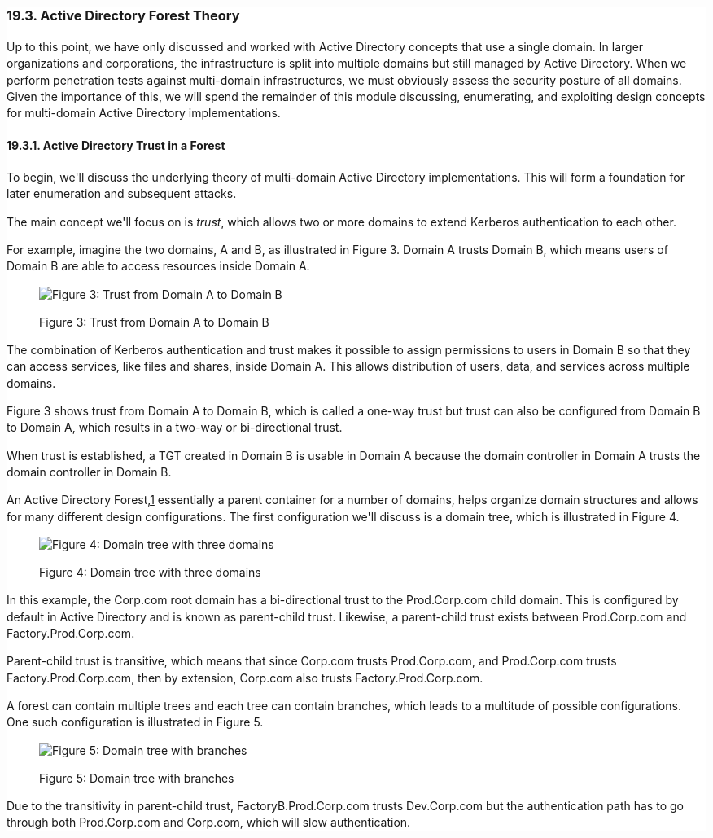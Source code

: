 ### 19.3. Active Directory Forest Theory

Up to this point, we have only discussed and worked with Active Directory concepts that use a single domain. In larger organizations and corporations, the infrastructure is split into multiple domains but still managed by Active Directory. When we perform penetration tests against multi-domain infrastructures, we must obviously assess the security posture of all domains. Given the importance of this, we will spend the remainder of this module discussing, enumerating, and exploiting design concepts for multi-domain Active Directory implementations.

#### 19.3.1. Active Directory Trust in a Forest

To begin, we'll discuss the underlying theory of multi-domain Active Directory implementations. This will form a foundation for later enumeration and subsequent attacks.

The main concept we'll focus on is _trust_, which allows two or more domains to extend Kerberos authentication to each other.

For example, imagine the two domains, A and B, as illustrated in Figure 3. Domain A trusts Domain B, which means users of Domain B are able to access resources inside Domain A.

<figure><img src="https://static.offsec.com/offsec-courses/PEN-300/imgs/ade/aee6a007c61cdb41d04b609942702e2a-ade_domaint_simple.png" alt="Figure 3: Trust from Domain A to Domain B"><figcaption><p>Figure 3: Trust from Domain A to Domain B</p></figcaption></figure>

The combination of Kerberos authentication and trust makes it possible to assign permissions to users in Domain B so that they can access services, like files and shares, inside Domain A. This allows distribution of users, data, and services across multiple domains.

Figure 3 shows trust from Domain A to Domain B, which is called a one-way trust but trust can also be configured from Domain B to Domain A, which results in a two-way or bi-directional trust.

When trust is established, a TGT created in Domain B is usable in Domain A because the domain controller in Domain A trusts the domain controller in Domain B.

An Active Directory Forest,[1](https://portal.offsec.com/courses/pen-300-9502/learning/active-directory-exploitation-14684/active-directory-exploitation-14915#fn-local_id_640-1) essentially a parent container for a number of domains, helps organize domain structures and allows for many different design configurations. The first configuration we'll discuss is a domain tree, which is illustrated in Figure 4.

<figure><img src="https://static.offsec.com/offsec-courses/PEN-300/imgs/ade/9b98eebe6b52eb354d8267a5ae50af66-ade_domaint_tree.png" alt="Figure 4: Domain tree with three domains"><figcaption><p>Figure 4: Domain tree with three domains</p></figcaption></figure>

In this example, the Corp.com root domain has a bi-directional trust to the Prod.Corp.com child domain. This is configured by default in Active Directory and is known as parent-child trust. Likewise, a parent-child trust exists between Prod.Corp.com and Factory.Prod.Corp.com.

Parent-child trust is transitive, which means that since Corp.com trusts Prod.Corp.com, and Prod.Corp.com trusts Factory.Prod.Corp.com, then by extension, Corp.com also trusts Factory.Prod.Corp.com.

A forest can contain multiple trees and each tree can contain branches, which leads to a multitude of possible configurations. One such configuration is illustrated in Figure 5.

<figure><img src="https://static.offsec.com/offsec-courses/PEN-300/imgs/ade/cec5da69a48d2d732797d878708b49b2-ade_domaint_tree2.png" alt="Figure 5: Domain tree with branches"><figcaption><p>Figure 5: Domain tree with branches</p></figcaption></figure>

Due to the transitivity in parent-child trust, FactoryB.Prod.Corp.com trusts Dev.Corp.com but the authentication path has to go through both Prod.Corp.com and Corp.com, which will slow authentication.

